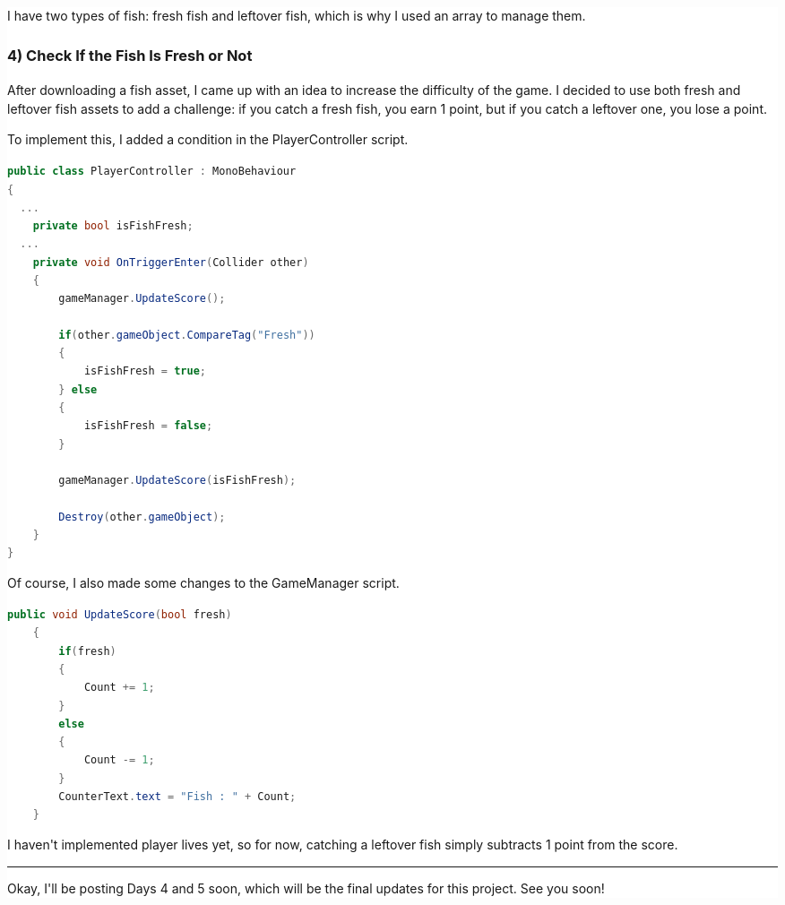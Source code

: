 I have two types of fish: fresh fish and leftover fish, which is why I used an array to manage them. 

### 4) Check If the Fish Is Fresh or Not

After downloading a fish asset, I came up with an idea to increase the difficulty of the game. I decided to use both fresh and leftover fish assets to add a challenge: if you catch a fresh fish, you earn 1 point, but if you catch a leftover one, you lose a point.

To implement this, I added a condition in the PlayerController script.

```c#
public class PlayerController : MonoBehaviour
{
  ...
    private bool isFishFresh;
  ...
    private void OnTriggerEnter(Collider other)
    {
        gameManager.UpdateScore();

        if(other.gameObject.CompareTag("Fresh"))
        {
            isFishFresh = true;
        } else
        {
            isFishFresh = false;
        }

        gameManager.UpdateScore(isFishFresh);

        Destroy(other.gameObject);
    }
}
```

Of course, I also made some changes to the GameManager script.

```c#
public void UpdateScore(bool fresh)
    {
        if(fresh)
        {
            Count += 1;
        }
        else
        {
            Count -= 1;
        }
        CounterText.text = "Fish : " + Count;
    }
```

I haven't implemented player lives yet, so for now, catching a leftover fish simply subtracts 1 point from the score.

*****

Okay, I'll be posting Days 4 and 5 soon, which will be the final updates for this project. See you soon!